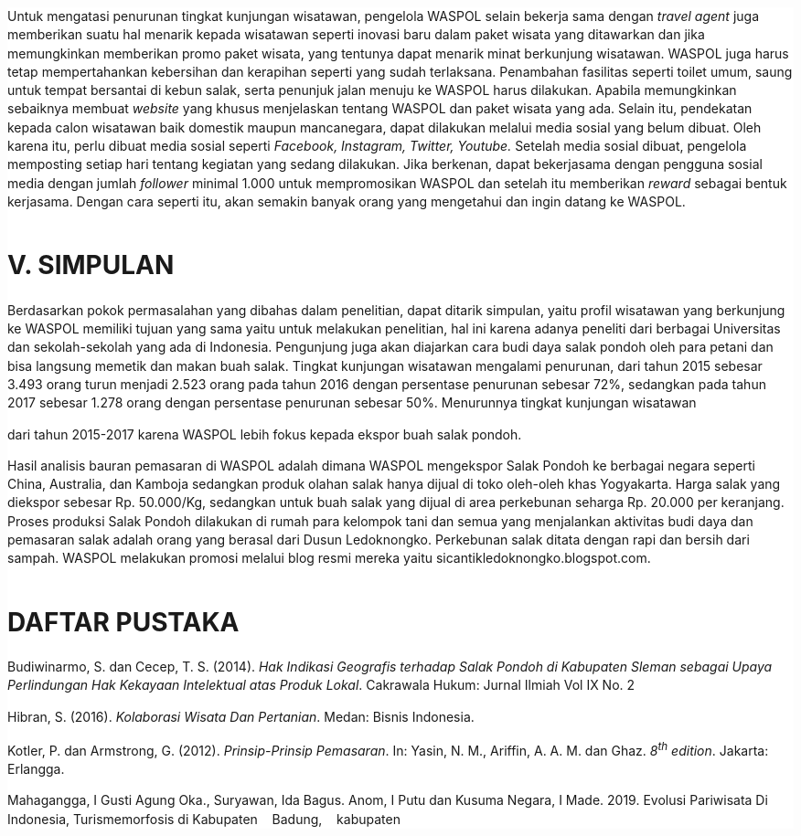 <p><span class="font6">Untuk mengatasi penurunan tingkat kunjungan wisatawan, pengelola WASPOL selain bekerja sama dengan </span><span class="font6" style="font-style:italic;">travel agent</span><span class="font6"> juga memberikan suatu hal menarik kepada wisatawan seperti inovasi baru dalam paket wisata yang ditawarkan dan jika memungkinkan memberikan promo paket wisata, yang tentunya dapat menarik minat berkunjung wisatawan. WASPOL juga harus tetap mempertahankan kebersihan dan kerapihan seperti yang sudah terlaksana. Penambahan fasilitas seperti toilet umum, saung untuk tempat bersantai di kebun salak, serta penunjuk jalan menuju ke WASPOL harus dilakukan. Apabila memungkinkan sebaiknya membuat </span><span class="font6" style="font-style:italic;">website</span><span class="font6"> yang khusus menjelaskan tentang WASPOL dan paket wisata yang ada. Selain itu, pendekatan kepada calon wisatawan baik domestik maupun mancanegara, dapat dilakukan melalui media sosial yang belum dibuat. Oleh karena itu, perlu dibuat media sosial seperti </span><span class="font6" style="font-style:italic;">Facebook, Instagram, Twitter, Youtube.</span><span class="font6"> Setelah media sosial dibuat, pengelola memposting setiap hari tentang kegiatan yang sedang dilakukan. Jika berkenan, dapat bekerjasama dengan pengguna sosial media dengan jumlah </span><span class="font6" style="font-style:italic;">follower </span><span class="font6">minimal 1.000 untuk mempromosikan WASPOL dan setelah itu memberikan </span><span class="font6" style="font-style:italic;">reward </span><span class="font6">sebagai bentuk kerjasama. Dengan cara seperti itu, akan semakin banyak orang yang mengetahui dan ingin datang ke WASPOL.</span></p>
<h1><a name="bookmark10"></a><span class="font6" style="font-weight:bold;"><a name="bookmark11"></a>V. SIMPULAN</span></h1>
<p><span class="font6">Berdasarkan pokok permasalahan yang dibahas dalam penelitian, dapat ditarik simpulan, yaitu profil wisatawan yang berkunjung ke WASPOL memiliki tujuan yang sama yaitu untuk melakukan penelitian, hal ini karena adanya peneliti dari berbagai Universitas dan sekolah-sekolah yang ada di Indonesia. Pengunjung juga akan diajarkan cara budi daya salak pondoh oleh para petani dan bisa langsung memetik dan makan buah salak. Tingkat kunjungan wisatawan mengalami penurunan, dari tahun 2015 sebesar 3.493 orang turun menjadi 2.523 orang pada tahun 2016 dengan persentase penurunan sebesar 72%, sedangkan pada tahun 2017 sebesar 1.278 orang dengan persentase penurunan sebesar 50%. Menurunnya tingkat kunjungan wisatawan</span></p>
<p><span class="font6">dari tahun 2015-2017 karena WASPOL lebih fokus kepada ekspor buah salak pondoh.</span></p>
<p><span class="font6">Hasil analisis bauran pemasaran di WASPOL adalah dimana WASPOL mengekspor Salak Pondoh ke berbagai negara seperti China, Australia, dan Kamboja sedangkan produk olahan salak hanya dijual di toko oleh-oleh khas Yogyakarta. Harga salak yang diekspor sebesar Rp. 50.000/Kg, sedangkan untuk buah salak yang dijual di area perkebunan seharga Rp. 20.000 per keranjang. Proses produksi Salak Pondoh dilakukan di rumah para kelompok tani dan semua yang menjalankan aktivitas budi daya dan pemasaran salak adalah orang yang berasal dari Dusun Ledoknongko. Perkebunan salak ditata dengan rapi dan bersih dari sampah. WASPOL melakukan promosi melalui blog resmi mereka yaitu sicantikledoknongko.blogspot.com.</span></p>
<h1><a name="bookmark12"></a><span class="font6" style="font-weight:bold;"><a name="bookmark13"></a>DAFTAR PUSTAKA</span></h1>
<p><span class="font6">Budiwinarmo, S. dan Cecep, T. S. (2014). </span><span class="font6" style="font-style:italic;">Hak Indikasi Geografis terhadap Salak Pondoh di Kabupaten Sleman sebagai Upaya Perlindungan Hak Kekayaan Intelektual atas Produk Lokal</span><span class="font6">. Cakrawala Hukum: Jurnal Ilmiah Vol IX No. 2</span></p>
<p><span class="font6">Hibran, S. (2016). </span><span class="font6" style="font-style:italic;">Kolaborasi Wisata Dan Pertanian</span><span class="font6">. Medan: Bisnis Indonesia.</span></p>
<p><span class="font6">Kotler, P. dan Armstrong, G. (2012). </span><span class="font6" style="font-style:italic;">Prinsip-Prinsip Pemasaran</span><span class="font6">. In: Yasin, N. M., Ariffin, A. A. M. dan Ghaz. </span><span class="font6" style="font-style:italic;">8<sup>th</sup> edition</span><span class="font6">. Jakarta: Erlangga.</span></p>
<p><span class="font6">Mahagangga, I Gusti Agung Oka., Suryawan, Ida Bagus. Anom, I Putu dan Kusuma Negara, I Made. 2019. Evolusi Pariwisata Di Indonesia, Turismemorfosis di Kabupaten &nbsp;&nbsp;&nbsp;Badung, &nbsp;&nbsp;&nbsp;kabupaten</span></p>